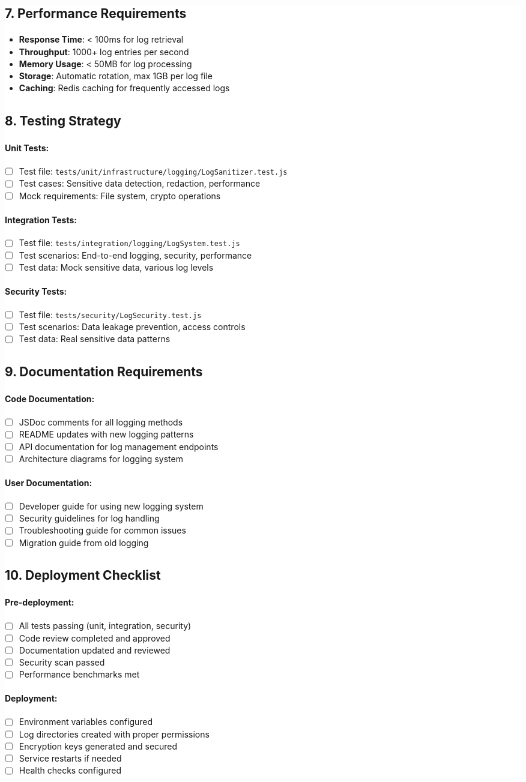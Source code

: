 ## 7. Performance Requirements
- **Response Time**: < 100ms for log retrieval
- **Throughput**: 1000+ log entries per second
- **Memory Usage**: < 50MB for log processing
- **Storage**: Automatic rotation, max 1GB per log file
- **Caching**: Redis caching for frequently accessed logs

## 8. Testing Strategy

#### Unit Tests:
- [ ] Test file: `tests/unit/infrastructure/logging/LogSanitizer.test.js`
- [ ] Test cases: Sensitive data detection, redaction, performance
- [ ] Mock requirements: File system, crypto operations

#### Integration Tests:
- [ ] Test file: `tests/integration/logging/LogSystem.test.js`
- [ ] Test scenarios: End-to-end logging, security, performance
- [ ] Test data: Mock sensitive data, various log levels

#### Security Tests:
- [ ] Test file: `tests/security/LogSecurity.test.js`
- [ ] Test scenarios: Data leakage prevention, access controls
- [ ] Test data: Real sensitive data patterns

## 9. Documentation Requirements

#### Code Documentation:
- [ ] JSDoc comments for all logging methods
- [ ] README updates with new logging patterns
- [ ] API documentation for log management endpoints
- [ ] Architecture diagrams for logging system

#### User Documentation:
- [ ] Developer guide for using new logging system
- [ ] Security guidelines for log handling
- [ ] Troubleshooting guide for common issues
- [ ] Migration guide from old logging

## 10. Deployment Checklist

#### Pre-deployment:
- [ ] All tests passing (unit, integration, security)
- [ ] Code review completed and approved
- [ ] Documentation updated and reviewed
- [ ] Security scan passed
- [ ] Performance benchmarks met

#### Deployment:
- [ ] Environment variables configured
- [ ] Log directories created with proper permissions
- [ ] Encryption keys generated and secured
- [ ] Service restarts if needed
- [ ] Health checks configured
